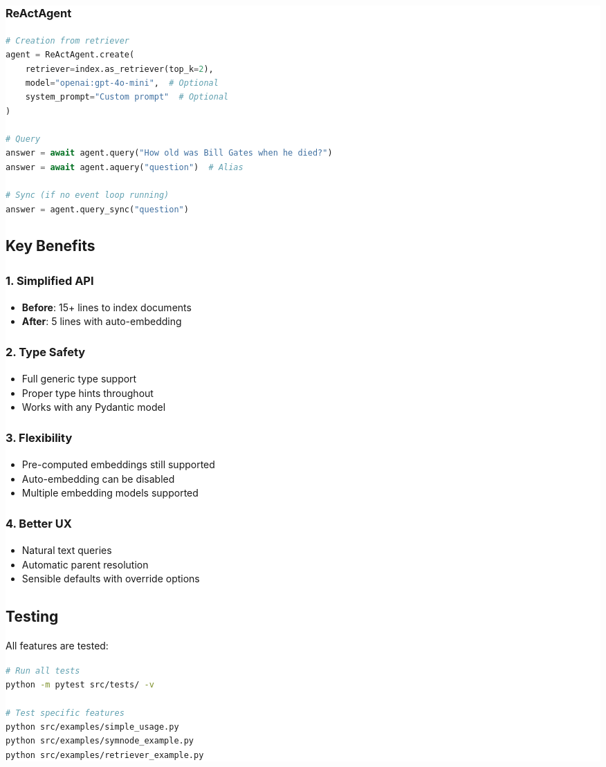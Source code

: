 ### ReActAgent

```python
# Creation from retriever
agent = ReActAgent.create(
    retriever=index.as_retriever(top_k=2),
    model="openai:gpt-4o-mini",  # Optional
    system_prompt="Custom prompt"  # Optional
)

# Query
answer = await agent.query("How old was Bill Gates when he died?")
answer = await agent.aquery("question")  # Alias

# Sync (if no event loop running)
answer = agent.query_sync("question")
```

## Key Benefits

### 1. Simplified API
- **Before**: 15+ lines to index documents
- **After**: 5 lines with auto-embedding

### 2. Type Safety
- Full generic type support
- Proper type hints throughout
- Works with any Pydantic model

### 3. Flexibility
- Pre-computed embeddings still supported
- Auto-embedding can be disabled
- Multiple embedding models supported

### 4. Better UX
- Natural text queries
- Automatic parent resolution
- Sensible defaults with override options

## Testing

All features are tested:

```bash
# Run all tests
python -m pytest src/tests/ -v

# Test specific features
python src/examples/simple_usage.py
python src/examples/symnode_example.py
python src/examples/retriever_example.py
```
